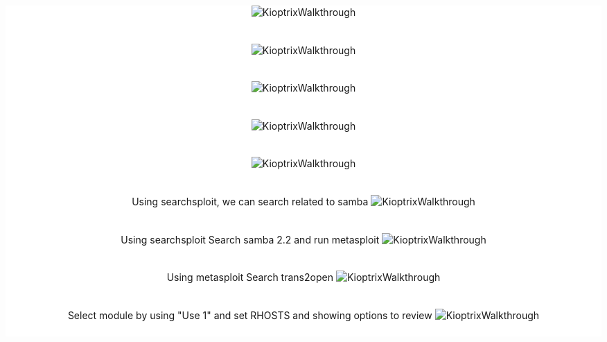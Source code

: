 <p align="center">
<img src="https://i.imgur.com/2hzGW3F.png" height="80%" width="80%" alt="KioptrixWalkthrough"/>
<br />
<br />

<p align="center">
<img src="https://i.imgur.com/5XwtEhr.png" height="80%" width="80%" alt="KioptrixWalkthrough"/>
<br />
<br />

<p align="center">
<img src="https://i.imgur.com/KjhBVHP.png" height="80%" width="80%" alt="KioptrixWalkthrough"/>
<br />
<br />

<p align="center">
<img src="https://i.imgur.com/R5RHsDH.png" height="80%" width="80%" alt="KioptrixWalkthrough"/>
<br />
<br />

<p align="center">
<img src="https://i.imgur.com/iu8aQeE.png" height="80%" width="80%" alt="KioptrixWalkthrough"/>
<br />
<br />

<p align="center">
Using searchsploit, we can search related to samba
<img src="https://i.imgur.com/Xe8Qeph.png" height="80%" width="80%" alt="KioptrixWalkthrough"/>
<br />
<br />


<p align="center">
Using searchsploit Search samba 2.2 and run metasploit
<img src="https://i.imgur.com/dVZ4hOQ.png" height="80%" width="80%" alt="KioptrixWalkthrough"/>
<br />
<br />

<p align="center">
Using metasploit Search trans2open
<img src="https://i.imgur.com/Idh3GrJ.png" height="80%" width="80%" alt="KioptrixWalkthrough"/>
<br />
<br />

<p align="center">
Select module by using "Use 1" and set RHOSTS and showing options to review 
<img src="https://i.imgur.com/UK2FCzw.png" height="80%" width="80%" alt="KioptrixWalkthrough"/>
<br />
<br />
